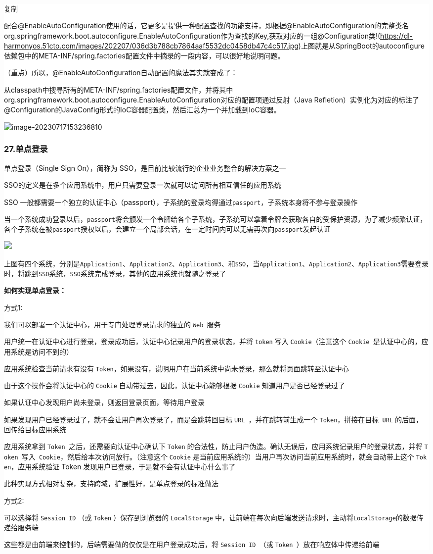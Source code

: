 复制

配合@EnableAutoConfiguration使用的话，它更多是提供一种配置查找的功能支持，即根据@EnableAutoConfiguration的完整类名
org.springframework.boot.autoconfigure.EnableAutoConfiguration作为查找的Key,获取对应的一组@Configuration类!(https://dl-harmonyos.51cto.com/images/202207/036d3b788cb7864aaf5532dc0458db47c4c517.jpg)上图就是从SpringBoot的autoconfigure依赖包中的META-INF/spring.factories配置文件中摘录的一段内容，可以很好地说明问题。

（重点）所以，@EnableAutoConfiguration自动配置的魔法其实就变成了：

从classpath中搜寻所有的META-INF/spring.factories配置文件，并将其中
org.springframework.boot.autoconfigure.EnableAutoConfiguration对应的配置项通过反射（Java Refletion）实例化为对应的标注了@Configuration的JavaConfig形式的IoC容器配置类，然后汇总为一个并加载到IoC容器。

![image-20230717153236810](http://8.130.25.175:8080/img/image-20230717153236810.png)



### 27.单点登录

单点登录（Single Sign On），简称为 SSO，是目前比较流行的企业业务整合的解决方案之一

SSO的定义是在多个应用系统中，用户只需要登录一次就可以访问所有相互信任的应用系统

SSO 一般都需要一个独立的认证中心（passport），子系统的登录均得通过`passport`，子系统本身将不参与登录操作

当一个系统成功登录以后，`passport`将会颁发一个令牌给各个子系统，子系统可以拿着令牌会获取各自的受保护资源，为了减少频繁认证，各个子系统在被`passport`授权以后，会建立一个局部会话，在一定时间内可以无需再次向`passport`发起认证

![](https://camo.githubusercontent.com/e8a925d41d93b9bc35b77a9ce5a09740e42da226c3ca283e48fa127bf432fd80/68747470733a2f2f7374617469632e7675652d6a732e636f6d2f32623962306537302d386334622d313165622d383566362d3666616337376330633962332e706e67)

上图有四个系统，分别是`Application1`、`Application2`、`Application3`、和`SSO`，当`Application1`、`Application2`、`Application3`需要登录时，将跳到`SSO`系统，`SSO`系统完成登录，其他的应用系统也就随之登录了



**如何实现单点登录：**

方式1:

我们可以部署一个认证中心，用于专门处理登录请求的独立的 `Web `服务

用户统一在认证中心进行登录，登录成功后，认证中心记录用户的登录状态，并将 `token` 写入 `Cookie`（注意这个 `Cookie `是认证中心的，应用系统是访问不到的）

应用系统检查当前请求有没有 `Token`，如果没有，说明用户在当前系统中尚未登录，那么就将页面跳转至认证中心

由于这个操作会将认证中心的 `Cookie` 自动带过去，因此，认证中心能够根据 `Cookie` 知道用户是否已经登录过了

如果认证中心发现用户尚未登录，则返回登录页面，等待用户登录

如果发现用户已经登录过了，就不会让用户再次登录了，而是会跳转回目标 `URL `，并在跳转前生成一个 `Token`，拼接在目标` URL` 的后面，回传给目标应用系统

应用系统拿到 `Token `之后，还需要向认证中心确认下 `Token` 的合法性，防止用户伪造。确认无误后，应用系统记录用户的登录状态，并将 `Token `写入` Cookie`，然后给本次访问放行。（注意这个 `Cookie` 是当前应用系统的）当用户再次访问当前应用系统时，就会自动带上这个 `Token`，应用系统验证 Token 发现用户已登录，于是就不会有认证中心什么事了

此种实现方式相对复杂，支持跨域，扩展性好，是单点登录的标准做法

方式2:

可以选择将 `Session ID` （或 `Token` ）保存到浏览器的 `LocalStorage` 中，让前端在每次向后端发送请求时，主动将`LocalStorage`的数据传递给服务端

这些都是由前端来控制的，后端需要做的仅仅是在用户登录成功后，将 `Session ID `（或 `Token `）放在响应体中传递给前端
